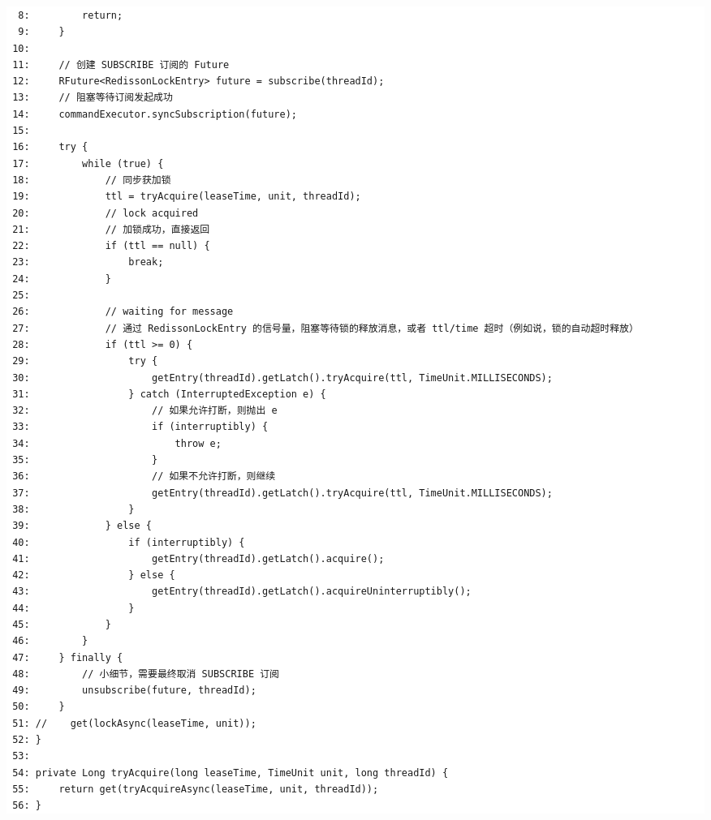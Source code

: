 ```
  8:         return;
  9:     }
 10:
 11:     // 创建 SUBSCRIBE 订阅的 Future
 12:     RFuture<RedissonLockEntry> future = subscribe(threadId);
 13:     // 阻塞等待订阅发起成功
 14:     commandExecutor.syncSubscription(future);
 15:
 16:     try {
 17:         while (true) {
 18:             // 同步获加锁
 19:             ttl = tryAcquire(leaseTime, unit, threadId);
 20:             // lock acquired
 21:             // 加锁成功，直接返回
 22:             if (ttl == null) {
 23:                 break;
 24:             }
 25:
 26:             // waiting for message
 27:             // 通过 RedissonLockEntry 的信号量，阻塞等待锁的释放消息，或者 ttl/time 超时（例如说，锁的自动超时释放）
 28:             if (ttl >= 0) {
 29:                 try {
 30:                     getEntry(threadId).getLatch().tryAcquire(ttl, TimeUnit.MILLISECONDS);
 31:                 } catch (InterruptedException e) {
 32:                     // 如果允许打断，则抛出 e
 33:                     if (interruptibly) {
 34:                         throw e;
 35:                     }
 36:                     // 如果不允许打断，则继续
 37:                     getEntry(threadId).getLatch().tryAcquire(ttl, TimeUnit.MILLISECONDS);
 38:                 }
 39:             } else {
 40:                 if (interruptibly) {
 41:                     getEntry(threadId).getLatch().acquire();
 42:                 } else {
 43:                     getEntry(threadId).getLatch().acquireUninterruptibly();
 44:                 }
 45:             }
 46:         }
 47:     } finally {
 48:         // 小细节，需要最终取消 SUBSCRIBE 订阅
 49:         unsubscribe(future, threadId);
 50:     }
 51: //    get(lockAsync(leaseTime, unit));
 52: }
 53:
 54: private Long tryAcquire(long leaseTime, TimeUnit unit, long threadId) {
 55:     return get(tryAcquireAsync(leaseTime, unit, threadId));
 56: }
```
